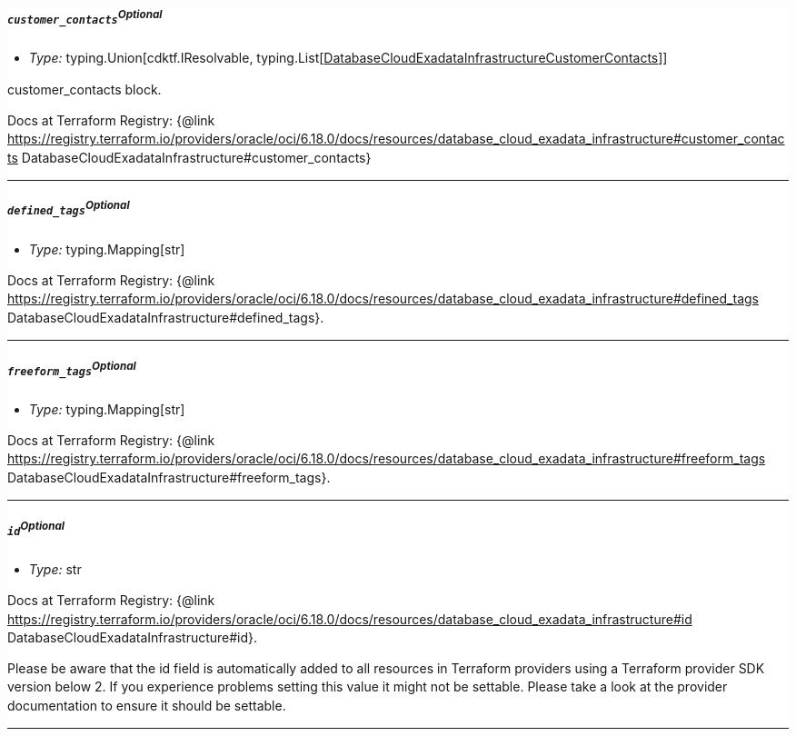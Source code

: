 
##### `customer_contacts`<sup>Optional</sup> <a name="customer_contacts" id="rhizo-co-terraform-provider-oci.databaseCloudExadataInfrastructure.DatabaseCloudExadataInfrastructure.Initializer.parameter.customerContacts"></a>

- *Type:* typing.Union[cdktf.IResolvable, typing.List[<a href="#rhizo-co-terraform-provider-oci.databaseCloudExadataInfrastructure.DatabaseCloudExadataInfrastructureCustomerContacts">DatabaseCloudExadataInfrastructureCustomerContacts</a>]]

customer_contacts block.

Docs at Terraform Registry: {@link https://registry.terraform.io/providers/oracle/oci/6.18.0/docs/resources/database_cloud_exadata_infrastructure#customer_contacts DatabaseCloudExadataInfrastructure#customer_contacts}

---

##### `defined_tags`<sup>Optional</sup> <a name="defined_tags" id="rhizo-co-terraform-provider-oci.databaseCloudExadataInfrastructure.DatabaseCloudExadataInfrastructure.Initializer.parameter.definedTags"></a>

- *Type:* typing.Mapping[str]

Docs at Terraform Registry: {@link https://registry.terraform.io/providers/oracle/oci/6.18.0/docs/resources/database_cloud_exadata_infrastructure#defined_tags DatabaseCloudExadataInfrastructure#defined_tags}.

---

##### `freeform_tags`<sup>Optional</sup> <a name="freeform_tags" id="rhizo-co-terraform-provider-oci.databaseCloudExadataInfrastructure.DatabaseCloudExadataInfrastructure.Initializer.parameter.freeformTags"></a>

- *Type:* typing.Mapping[str]

Docs at Terraform Registry: {@link https://registry.terraform.io/providers/oracle/oci/6.18.0/docs/resources/database_cloud_exadata_infrastructure#freeform_tags DatabaseCloudExadataInfrastructure#freeform_tags}.

---

##### `id`<sup>Optional</sup> <a name="id" id="rhizo-co-terraform-provider-oci.databaseCloudExadataInfrastructure.DatabaseCloudExadataInfrastructure.Initializer.parameter.id"></a>

- *Type:* str

Docs at Terraform Registry: {@link https://registry.terraform.io/providers/oracle/oci/6.18.0/docs/resources/database_cloud_exadata_infrastructure#id DatabaseCloudExadataInfrastructure#id}.

Please be aware that the id field is automatically added to all resources in Terraform providers using a Terraform provider SDK version below 2.
If you experience problems setting this value it might not be settable. Please take a look at the provider documentation to ensure it should be settable.

---